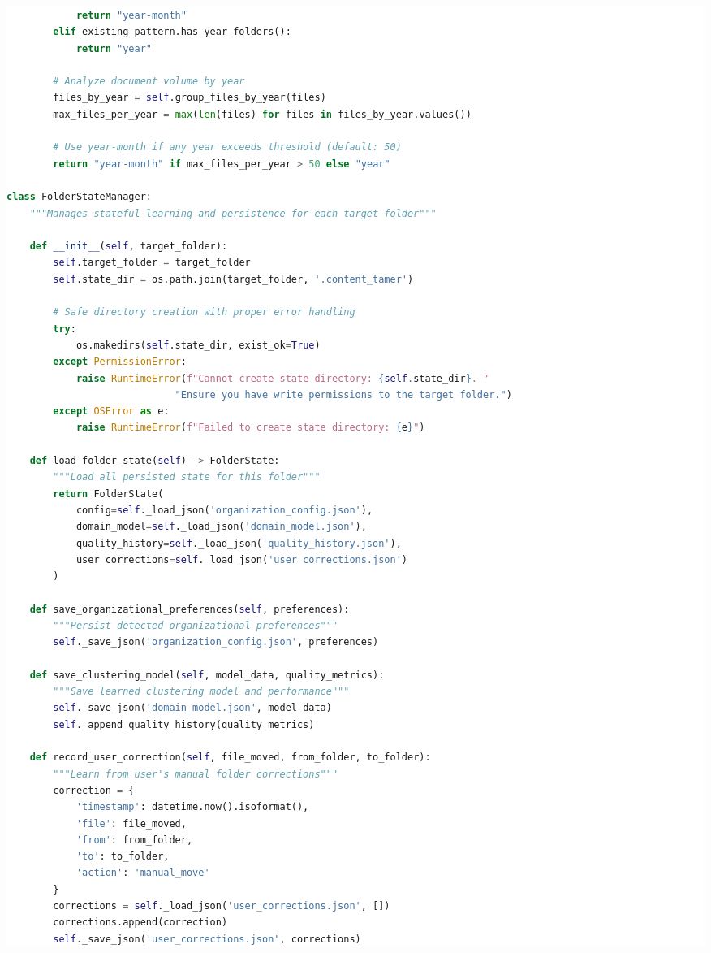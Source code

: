 ```python
            return "year-month"
        elif existing_pattern.has_year_folders():
            return "year"
        
        # Analyze document volume by year
        files_by_year = self.group_files_by_year(files)
        max_files_per_year = max(len(files) for files in files_by_year.values())
        
        # Use year-month if any year exceeds threshold (default: 50)
        return "year-month" if max_files_per_year > 50 else "year"

class FolderStateManager:
    """Manages stateful learning and persistence for each target folder"""
    
    def __init__(self, target_folder):
        self.target_folder = target_folder
        self.state_dir = os.path.join(target_folder, '.content_tamer')
        
        # Safe directory creation with proper error handling
        try:
            os.makedirs(self.state_dir, exist_ok=True)
        except PermissionError:
            raise RuntimeError(f"Cannot create state directory: {self.state_dir}. "
                             "Ensure you have write permissions to the target folder.")
        except OSError as e:
            raise RuntimeError(f"Failed to create state directory: {e}")
    
    def load_folder_state(self) -> FolderState:
        """Load all persisted state for this folder"""
        return FolderState(
            config=self._load_json('organization_config.json'),
            domain_model=self._load_json('domain_model.json'),
            quality_history=self._load_json('quality_history.json'),
            user_corrections=self._load_json('user_corrections.json')
        )
    
    def save_organizational_preferences(self, preferences):
        """Persist detected organizational preferences"""
        self._save_json('organization_config.json', preferences)
    
    def save_clustering_model(self, model_data, quality_metrics):
        """Save learned clustering model and performance"""
        self._save_json('domain_model.json', model_data)
        self._append_quality_history(quality_metrics)
    
    def record_user_correction(self, file_moved, from_folder, to_folder):
        """Learn from user's manual folder corrections"""
        correction = {
            'timestamp': datetime.now().isoformat(),
            'file': file_moved,
            'from': from_folder,
            'to': to_folder,
            'action': 'manual_move'
        }
        corrections = self._load_json('user_corrections.json', [])
        corrections.append(correction)
        self._save_json('user_corrections.json', corrections)
```
